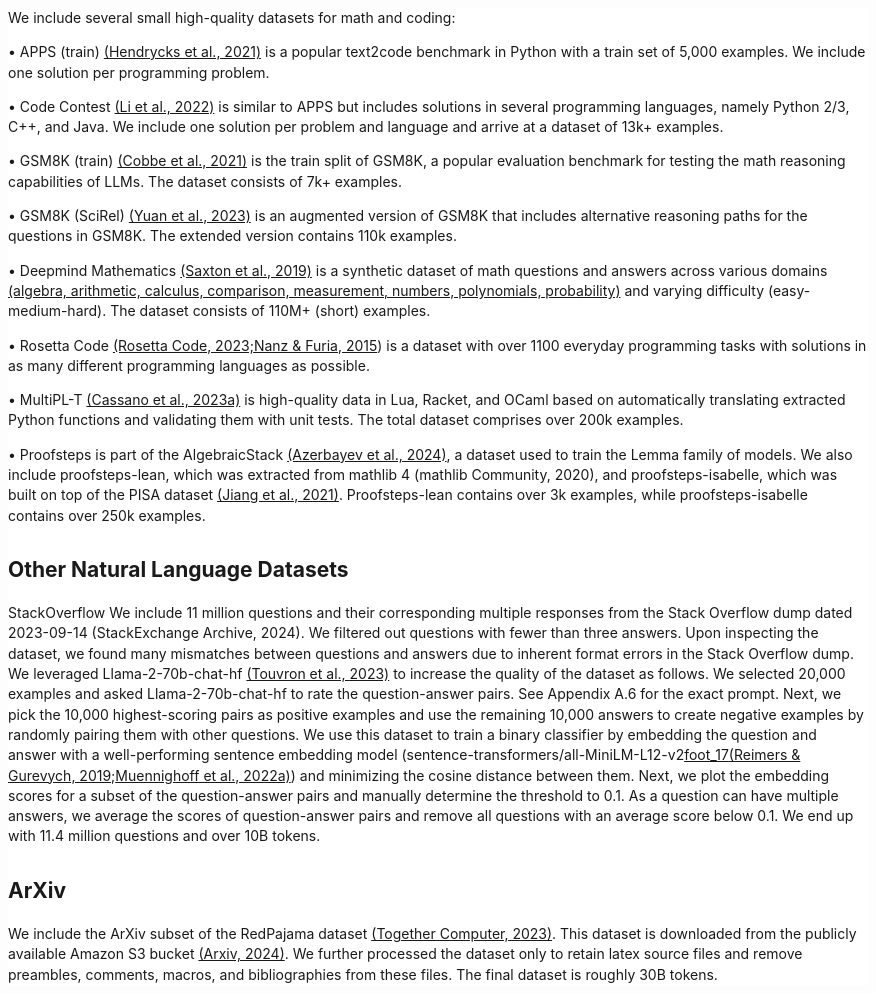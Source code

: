 We include several small high-quality datasets for math and coding:

• APPS (train) [(Hendrycks et al., 2021)](#) is a popular text2code benchmark in Python with a train set of 5,000 examples. We include one solution per programming problem.

• Code Contest [(Li et al., 2022)](#b72) is similar to APPS but includes solutions in several programming languages, namely Python 2/3, C++, and Java. We include one solution per problem and language and arrive at a dataset of 13k+ examples.

• GSM8K (train) [(Cobbe et al., 2021)](#b33) is the train split of GSM8K, a popular evaluation benchmark for testing the math reasoning capabilities of LLMs. The dataset consists of 7k+ examples.

• GSM8K (SciRel) [(Yuan et al., 2023)](#b146) is an augmented version of GSM8K that includes alternative reasoning paths for the questions in GSM8K. The extended version contains 110k examples.

• Deepmind Mathematics [(Saxton et al., 2019)](#b114) is a synthetic dataset of math questions and answers across various domains [(algebra, arithmetic, calculus, comparison, measurement, numbers, polynomials, probability)](#) and varying difficulty (easy-medium-hard). The dataset consists of 110M+ (short) examples.

• Rosetta Code [(Rosetta Code, 2023;](#)[Nanz & Furia, 2015](#)) is a dataset with over 1100 everyday programming tasks with solutions in as many different programming languages as possible.

• MultiPL-T [(Cassano et al., 2023a)](#) is high-quality data in Lua, Racket, and OCaml based on automatically translating extracted Python functions and validating them with unit tests. The total dataset comprises over 200k examples.

• Proofsteps is part of the AlgebraicStack [(Azerbayev et al., 2024)](#b10), a dataset used to train the Lemma family of models. We also include proofsteps-lean, which was extracted from mathlib 4 (mathlib Community, 2020), and proofsteps-isabelle, which was built on top of the PISA dataset [(Jiang et al., 2021)](#b65). Proofsteps-lean contains over 3k examples, while proofsteps-isabelle contains over 250k examples.

## Other Natural Language Datasets

StackOverflow We include 11 million questions and their corresponding multiple responses from the Stack Overflow dump dated 2023-09-14 (StackExchange Archive, 2024). We filtered out questions with fewer than three answers. Upon inspecting the dataset, we found many mismatches between questions and answers due to inherent format errors in the Stack Overflow dump. We leveraged Llama-2-70b-chat-hf [(Touvron et al., 2023)](#b137) to increase the quality of the dataset as follows. We selected 20,000 examples and asked Llama-2-70b-chat-hf to rate the question-answer pairs. See Appendix A.6 for the exact prompt. Next, we pick the 10,000 highest-scoring pairs as positive examples and use the remaining 10,000 answers to create negative examples by randomly pairing them with other questions. We use this dataset to train a binary classifier by embedding the question and answer with a well-performing sentence embedding model (sentence-transformers/all-MiniLM-L12-v2[foot_17](#foot_17)[(Reimers & Gurevych, 2019;](#b108)[Muennighoff et al., 2022a)](#)) and minimizing the cosine distance between them. Next, we plot the embedding scores for a subset of the question-answer pairs and manually determine the threshold to 0.1. As a question can have multiple answers, we average the scores of question-answer pairs and remove all questions with an average score below 0.1. We end up with 11.4 million questions and over 10B tokens.

## ArXiv

We include the ArXiv subset of the RedPajama dataset [(Together Computer, 2023)](#). This dataset is downloaded from the publicly available Amazon S3 bucket [(Arxiv, 2024)](#b7). We further processed the dataset only to retain latex source files and remove preambles, comments, macros, and bibliographies from these files. The final dataset is roughly 30B tokens.
